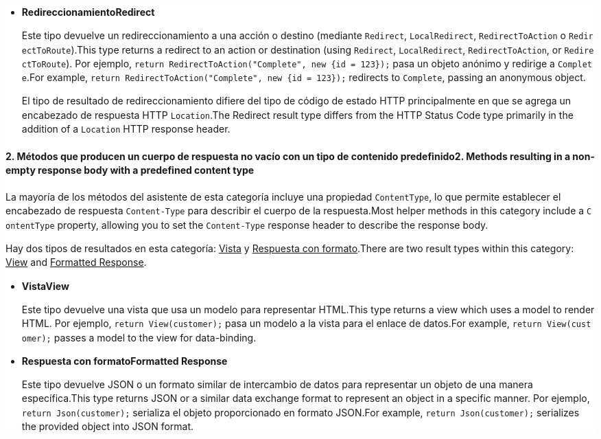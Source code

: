 * <span data-ttu-id="4a885-153">**Redireccionamiento**</span><span class="sxs-lookup"><span data-stu-id="4a885-153">**Redirect**</span></span>

    <span data-ttu-id="4a885-154">Este tipo devuelve un redireccionamiento a una acción o destino (mediante `Redirect`, `LocalRedirect`, `RedirectToAction` o `RedirectToRoute`).</span><span class="sxs-lookup"><span data-stu-id="4a885-154">This type returns a redirect to an action or destination (using `Redirect`, `LocalRedirect`, `RedirectToAction`, or `RedirectToRoute`).</span></span> <span data-ttu-id="4a885-155">Por ejemplo, `return RedirectToAction("Complete", new {id = 123});` pasa un objeto anónimo y redirige a `Complete`.</span><span class="sxs-lookup"><span data-stu-id="4a885-155">For example, `return RedirectToAction("Complete", new {id = 123});` redirects to `Complete`, passing an anonymous object.</span></span>

    <span data-ttu-id="4a885-156">El tipo de resultado de redireccionamiento difiere del tipo de código de estado HTTP principalmente en que se agrega un encabezado de respuesta HTTP `Location`.</span><span class="sxs-lookup"><span data-stu-id="4a885-156">The Redirect result type differs from the HTTP Status Code type primarily in the addition of a `Location` HTTP response header.</span></span>

#### <a name="2-methods-resulting-in-a-non-empty-response-body-with-a-predefined-content-type"></a><span data-ttu-id="4a885-157">2. Métodos que producen un cuerpo de respuesta no vacío con un tipo de contenido predefinido</span><span class="sxs-lookup"><span data-stu-id="4a885-157">2. Methods resulting in a non-empty response body with a predefined content type</span></span>

<span data-ttu-id="4a885-158">La mayoría de los métodos del asistente de esta categoría incluye una propiedad `ContentType`, lo que permite establecer el encabezado de respuesta `Content-Type` para describir el cuerpo de la respuesta.</span><span class="sxs-lookup"><span data-stu-id="4a885-158">Most helper methods in this category include a `ContentType` property, allowing you to set the `Content-Type` response header to describe the response body.</span></span>

<span data-ttu-id="4a885-159">Hay dos tipos de resultados en esta categoría: [Vista](xref:mvc/views/overview) y [Respuesta con formato](xref:web-api/advanced/formatting).</span><span class="sxs-lookup"><span data-stu-id="4a885-159">There are two result types within this category: [View](xref:mvc/views/overview) and [Formatted Response](xref:web-api/advanced/formatting).</span></span>

* <span data-ttu-id="4a885-160">**Vista**</span><span class="sxs-lookup"><span data-stu-id="4a885-160">**View**</span></span>

    <span data-ttu-id="4a885-161">Este tipo devuelve una vista que usa un modelo para representar HTML.</span><span class="sxs-lookup"><span data-stu-id="4a885-161">This type returns a view which uses a model to render HTML.</span></span> <span data-ttu-id="4a885-162">Por ejemplo, `return View(customer);` pasa un modelo a la vista para el enlace de datos.</span><span class="sxs-lookup"><span data-stu-id="4a885-162">For example, `return View(customer);` passes a model to the view for data-binding.</span></span>

* <span data-ttu-id="4a885-163">**Respuesta con formato**</span><span class="sxs-lookup"><span data-stu-id="4a885-163">**Formatted Response**</span></span>

    <span data-ttu-id="4a885-164">Este tipo devuelve JSON o un formato similar de intercambio de datos para representar un objeto de una manera específica.</span><span class="sxs-lookup"><span data-stu-id="4a885-164">This type returns JSON or a similar data exchange format to represent an object in a specific manner.</span></span> <span data-ttu-id="4a885-165">Por ejemplo, `return Json(customer);` serializa el objeto proporcionado en formato JSON.</span><span class="sxs-lookup"><span data-stu-id="4a885-165">For example, `return Json(customer);` serializes the provided object into JSON format.</span></span>
    